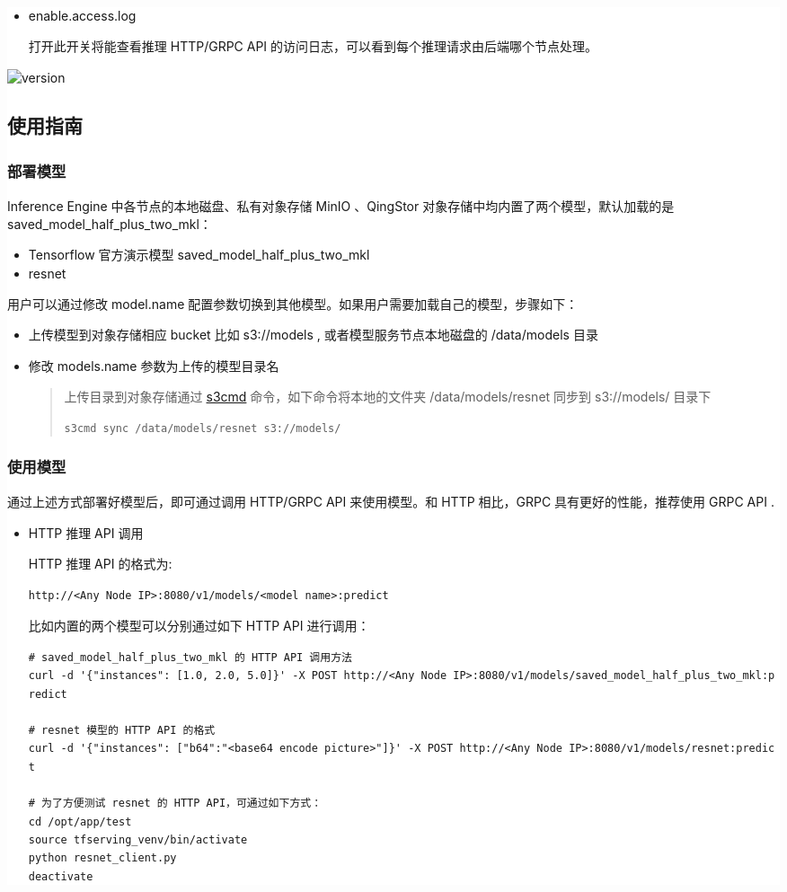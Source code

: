 - enable.access.log

  打开此开关将能查看推理 HTTP/GRPC API 的访问日志，可以看到每个推理请求由后端哪个节点处理。

![version](images/2-deploy5.png)



## 使用指南

### 部署模型

Inference Engine 中各节点的本地磁盘、私有对象存储 MinIO 、QingStor 对象存储中均内置了两个模型，默认加载的是 saved_model_half_plus_two_mkl：

- Tensorflow 官方演示模型 saved_model_half_plus_two_mkl
- resnet

用户可以通过修改 model.name 配置参数切换到其他模型。如果用户需要加载自己的模型，步骤如下：

- 上传模型到对象存储相应 bucket 比如 s3://models , 或者模型服务节点本地磁盘的 /data/models 目录

- 修改 models.name 参数为上传的模型目录名

  > 上传目录到对象存储通过 [s3cmd](https://docs.min.io/docs/s3cmd-with-minio.html) 命令，如下命令将本地的文件夹 /data/models/resnet 同步到 s3://models/ 目录下
  >
  >  ```s3cmd sync /data/models/resnet s3://models/ ```





###  使用模型

通过上述方式部署好模型后，即可通过调用 HTTP/GRPC API 来使用模型。和 HTTP 相比，GRPC 具有更好的性能，推荐使用 GRPC API .

- HTTP 推理 API 调用

  HTTP 推理 API 的格式为: 

  ```http://<Any Node IP>:8080/v1/models/<model name>:predict```

  比如内置的两个模型可以分别通过如下 HTTP API 进行调用：

  ```shell
  # saved_model_half_plus_two_mkl 的 HTTP API 调用方法
  curl -d '{"instances": [1.0, 2.0, 5.0]}' -X POST http://<Any Node IP>:8080/v1/models/saved_model_half_plus_two_mkl:predict
  
  # resnet 模型的 HTTP API 的格式
  curl -d '{"instances": ["b64":"<base64 encode picture>"]}' -X POST http://<Any Node IP>:8080/v1/models/resnet:predict 
  
  # 为了方便测试 resnet 的 HTTP API，可通过如下方式：
  cd /opt/app/test
  source tfserving_venv/bin/activate
  python resnet_client.py
  deactivate
  ```
